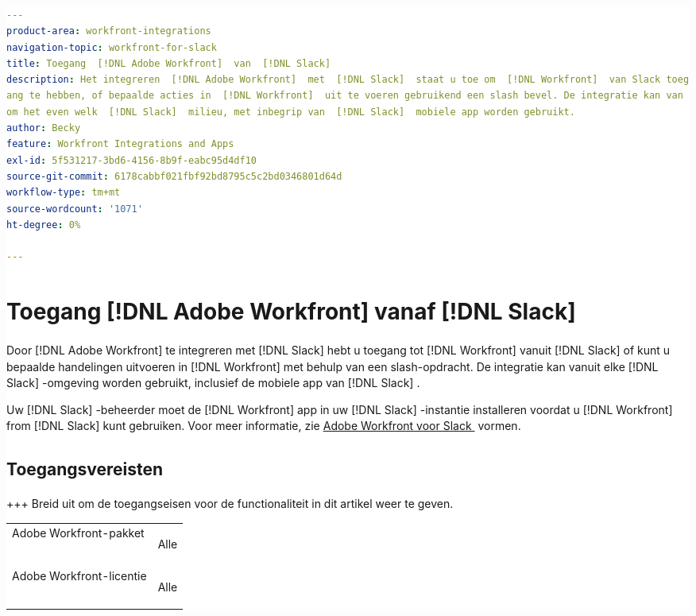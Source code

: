```yaml
---
product-area: workfront-integrations
navigation-topic: workfront-for-slack
title: Toegang  [!DNL Adobe Workfront]  van  [!DNL Slack]
description: Het integreren  [!DNL Adobe Workfront]  met  [!DNL Slack]  staat u toe om  [!DNL Workfront]  van Slack toegang te hebben, of bepaalde acties in  [!DNL Workfront]  uit te voeren gebruikend een slash bevel. De integratie kan van om het even welk  [!DNL Slack]  milieu, met inbegrip van  [!DNL Slack]  mobiele app worden gebruikt.
author: Becky
feature: Workfront Integrations and Apps
exl-id: 5f531217-3bd6-4156-8b9f-eabc95d4df10
source-git-commit: 6178cabbf021fbf92bd8795c5c2bd0346801d64d
workflow-type: tm+mt
source-wordcount: '1071'
ht-degree: 0%

---
```


# Toegang [!DNL Adobe Workfront] vanaf [!DNL Slack]

Door [!DNL Adobe Workfront] te integreren met [!DNL Slack] hebt u toegang tot [!DNL Workfront] vanuit [!DNL Slack] of kunt u bepaalde handelingen uitvoeren in [!DNL Workfront] met behulp van een slash-opdracht. De integratie kan vanuit elke [!DNL Slack] -omgeving worden gebruikt, inclusief de mobiele app van [!DNL Slack] .

Uw [!DNL Slack] -beheerder moet de [!DNL Workfront] app in uw [!DNL Slack] -instantie installeren voordat u [!DNL Workfront] from [!DNL Slack] kunt gebruiken. Voor meer informatie, zie [&#x200B; Adobe Workfront voor Slack &#x200B;](../../workfront-integrations-and-apps/using-workfront-with-slack/configure-workfront-for-slack.md) vormen.

## Toegangsvereisten

+++ Breid uit om de toegangseisen voor de functionaliteit in dit artikel weer te geven.

<table style="table-layout:auto"> 
 <col> 
 <col> 
 <tbody> 
  <tr> 
   <td role="rowheader">Adobe Workfront-pakket</td> 
   <td> <p>Alle</p> </td> 
  </tr> 
  <tr> 
   <td role="rowheader">Adobe Workfront-licentie</td> 
   <td> <p>Alle</p>
  </tr> 
 </tbody> 
</table>
